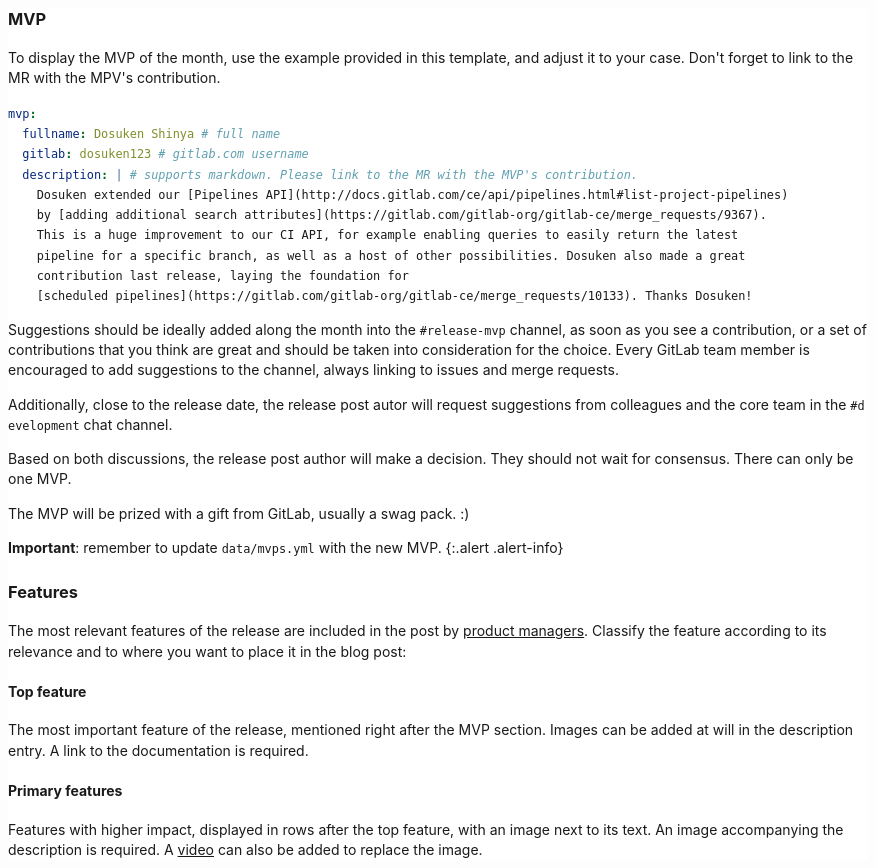 ### MVP

To display the MVP of the month, use the example
provided in this template, and adjust it to your case.
Don't forget to link to the MR with the MPV's contribution.

```yaml
mvp:
  fullname: Dosuken Shinya # full name
  gitlab: dosuken123 # gitlab.com username
  description: | # supports markdown. Please link to the MR with the MVP's contribution.
    Dosuken extended our [Pipelines API](http://docs.gitlab.com/ce/api/pipelines.html#list-project-pipelines)
    by [adding additional search attributes](https://gitlab.com/gitlab-org/gitlab-ce/merge_requests/9367).
    This is a huge improvement to our CI API, for example enabling queries to easily return the latest
    pipeline for a specific branch, as well as a host of other possibilities. Dosuken also made a great
    contribution last release, laying the foundation for
    [scheduled pipelines](https://gitlab.com/gitlab-org/gitlab-ce/merge_requests/10133). Thanks Dosuken!
```

Suggestions should be ideally added along the month into the `#release-mvp` channel,
as soon as you see a contribution, or a set of contributions that you think are great
and should be taken into consideration for the choice. Every GitLab team member
is encouraged to add suggestions to the channel, always linking to issues and merge
requests.

Additionally, close to the release date, the release post autor will request
suggestions from colleagues and the core team in the `#development` chat channel.

Based on both discussions, the release post author will make a decision.
They should not wait for consensus. There can only be one MVP.

The MVP will be prized with a gift from GitLab, usually a swag pack. :)

**Important**: remember to update `data/mvps.yml` with the new MVP.
{:.alert .alert-info}

### Features

The most relevant features of the release are included in the post by
[product managers](https://about.gitlab.com/handbook/product/#who-to-talk-to-for-what).
Classify the feature according to its relevance and to where you want to place it in the blog post:

#### Top feature

The most important feature of the release, mentioned right after the MVP section.
Images can be added at will in the description entry. A link to the documentation is required.

#### Primary features

Features with higher impact, displayed
in rows after the top feature, with an image next to its text. An image accompanying the description is required.
A [video](#videos) can also be added to replace the image.
